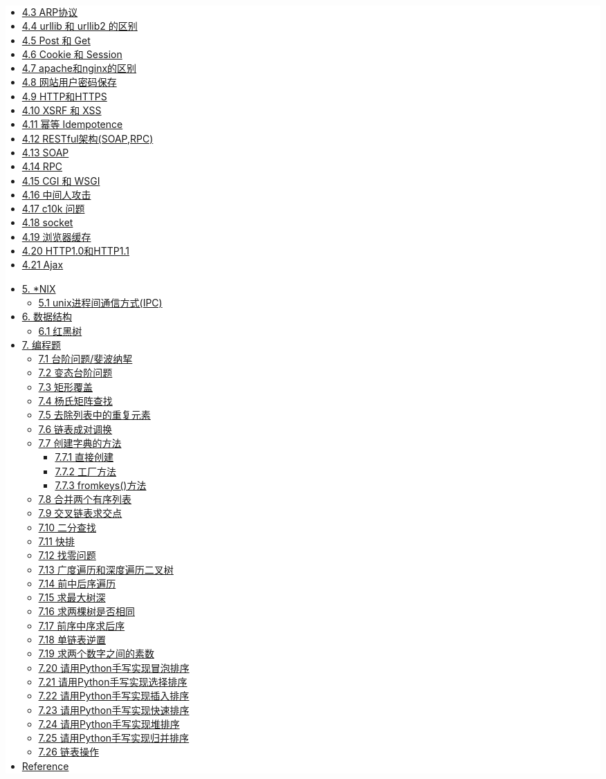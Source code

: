   - [4.3 ARP协议](#43-arp协议)
  - [4.4 urllib 和 urllib2 的区别](#44-urllib-和-urllib2-的区别)
  - [4.5 Post 和 Get](#45-post-和-get)
  - [4.6 Cookie 和 Session](#46-cookie-和-session)
  - [4.7 apache和nginx的区别](#47-apache和nginx的区别)
  - [4.8 网站用户密码保存](#48-网站用户密码保存)
  - [4.9 HTTP和HTTPS](#49-http和https)
  - [4.10 XSRF 和 XSS](#410-xsrf-和-xss)
  - [4.11 幂等 Idempotence](#411-幂等-idempotence)
  - [4.12 RESTful架构(SOAP,RPC)](#412-restful架构soaprpc)
  - [4.13 SOAP](#413-soap)
  - [4.14 RPC](#414-rpc)
  - [4.15 CGI 和 WSGI](#415-cgi-和-wsgi)
  - [4.16 中间人攻击](#416-中间人攻击)
  - [4.17 c10k 问题](#417-c10k-问题)
  - [4.18 socket](#418-socket)
  - [4.19 浏览器缓存](#419-浏览器缓存)
  - [4.20 HTTP1.0和HTTP1.1](#420-http10和http11)
  - [4.21 Ajax](#421-ajax)
* [5. *NIX](#5-nix)
  - [5.1 unix进程间通信方式(IPC)](#51-unix进程间通信方式ipc)
* [6. 数据结构](#6-数据结构)
  - [6.1 红黑树](#61-红黑树)
* [7. 编程题](#7-编程题)
  - [7.1 台阶问题/斐波纳挈](#71-台阶问题斐波纳挈)
  - [7.2 变态台阶问题](#72-变态台阶问题)
  - [7.3 矩形覆盖](#73-矩形覆盖)
  - [7.4 杨氏矩阵查找](#74-杨氏矩阵查找)
  - [7.5 去除列表中的重复元素](#75-去除列表中的重复元素)
  - [7.6 链表成对调换](#76-链表成对调换)
  - [7.7 创建字典的方法](#77-创建字典的方法)
    - [7.7.1 直接创建](#771-直接创建)
    - [7.7.2 工厂方法](#772-工厂方法)
    - [7.7.3 fromkeys()方法](#773-fromkeys方法)
  - [7.8 合并两个有序列表](#78-合并两个有序列表)
  - [7.9 交叉链表求交点](#79-交叉链表求交点)
  - [7.10 二分查找](#710-二分查找)
  - [7.11 快排](#711-快排)
  - [7.12 找零问题](#712-找零问题)
  - [7.13 广度遍历和深度遍历二叉树](#713-广度遍历和深度遍历二叉树)
  - [7.14 前中后序遍历](#714-前中后序遍历)
  - [7.15 求最大树深](#715-求最大树深)
  - [7.16 求两棵树是否相同](#716-求两棵树是否相同)
  - [7.17 前序中序求后序](#717-前序中序求后序)
  - [7.18 单链表逆置](#718-单链表逆置)
  - [7.19 求两个数字之间的素数](#719-求两个数字之间的素数)
  - [7.20 请用Python手写实现冒泡排序](#720-请用python手写实现冒泡排序)
  - [7.21 请用Python手写实现选择排序](#721-请用python手写实现选择排序)
  - [7.22 请用Python手写实现插入排序](#722-请用python手写实现插入排序)
  - [7.23 请用Python手写实现快速排序](#723-请用python手写实现快速排序)
  - [7.24 请用Python手写实现堆排序](#724-请用python手写实现堆排序)
  - [7.25 请用Python手写实现归并排序](#725-请用python手写实现归并排序)
  - [7.26 链表操作](#726-链表操作)
* [Reference](#reference)
